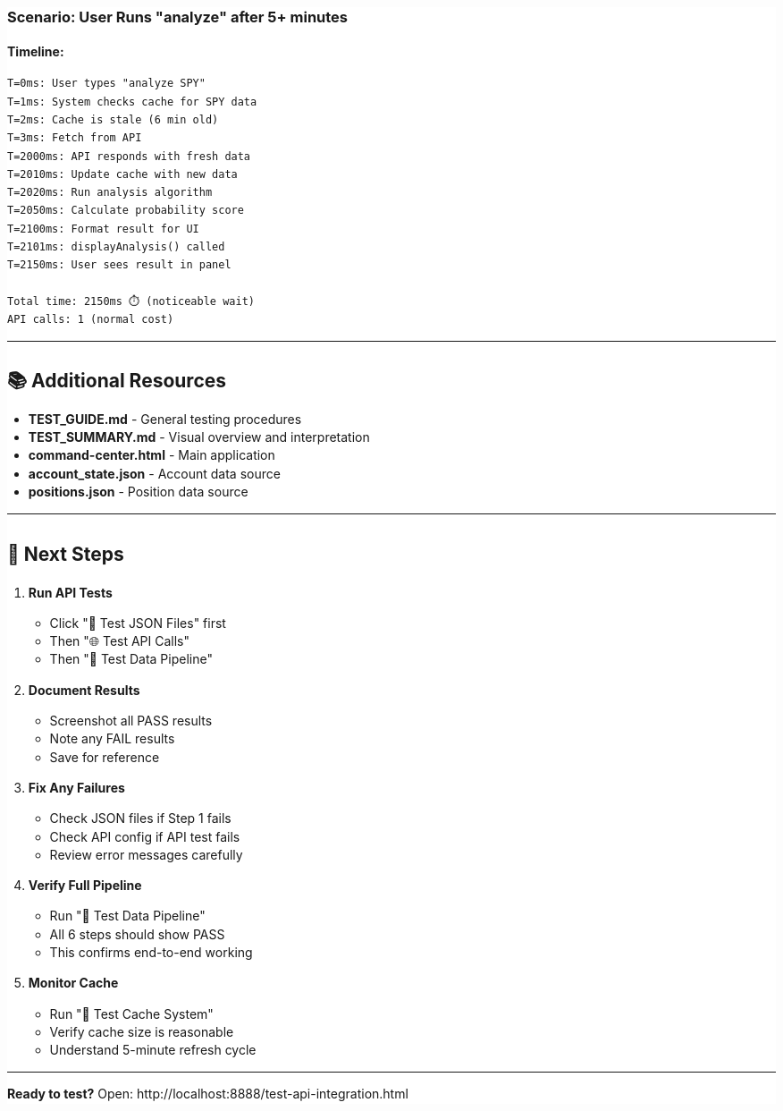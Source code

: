 ```
```

### Scenario: User Runs "analyze" after 5+ minutes

**Timeline:**
```
T=0ms: User types "analyze SPY"
T=1ms: System checks cache for SPY data
T=2ms: Cache is stale (6 min old)
T=3ms: Fetch from API
T=2000ms: API responds with fresh data
T=2010ms: Update cache with new data
T=2020ms: Run analysis algorithm
T=2050ms: Calculate probability score
T=2100ms: Format result for UI
T=2101ms: displayAnalysis() called
T=2150ms: User sees result in panel

Total time: 2150ms ⏱️ (noticeable wait)
API calls: 1 (normal cost)
```

---

## 📚 Additional Resources

- **TEST_GUIDE.md** - General testing procedures
- **TEST_SUMMARY.md** - Visual overview and interpretation
- **command-center.html** - Main application
- **account_state.json** - Account data source
- **positions.json** - Position data source

---

## 🚀 Next Steps

1. **Run API Tests**
   - Click "📂 Test JSON Files" first
   - Then "🌐 Test API Calls"
   - Then "🔄 Test Data Pipeline"

2. **Document Results**
   - Screenshot all PASS results
   - Note any FAIL results
   - Save for reference

3. **Fix Any Failures**
   - Check JSON files if Step 1 fails
   - Check API config if API test fails
   - Review error messages carefully

4. **Verify Full Pipeline**
   - Run "🔄 Test Data Pipeline"
   - All 6 steps should show PASS
   - This confirms end-to-end working

5. **Monitor Cache**
   - Run "💾 Test Cache System"
   - Verify cache size is reasonable
   - Understand 5-minute refresh cycle

---

**Ready to test?** Open: http://localhost:8888/test-api-integration.html
